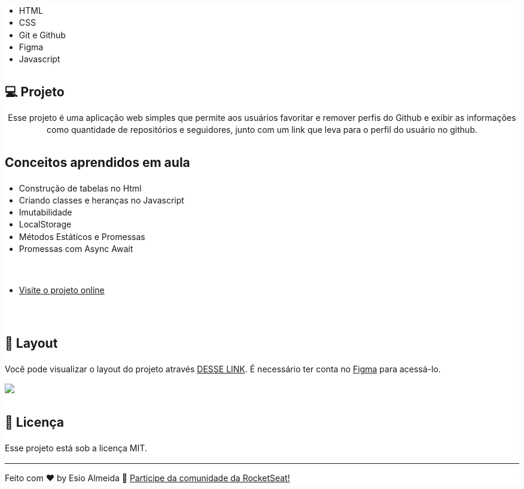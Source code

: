 - HTML 
- CSS
- Git e Github
- Figma
- Javascript

## 💻 Projeto

<p align="center">
 Esse projeto é uma aplicação web simples que permite aos usuários favoritar e remover perfis do Github e exibir as informações como quantidade de repositórios e seguidores, junto com um link que leva para o perfil do usuário no github.
</p>

<h2> Conceitos aprendidos em aula</h2>

  <ul>
  <li>Construção de tabelas no Html</li>
  <li>Criando classes e heranças no Javascript</li>
  <li>Imutabilidade</li>
  <li>LocalStorage</li>
  <li>Métodos Estáticos e Promessas</li>
  <li>Promessas com Async Await</li>

  </ul>
      
<br/>

- [Visite o projeto online](https://esioalmeida.github.io/GitFav)

<br/>

## 🔖 Layout

Você pode visualizar o layout do projeto através [DESSE LINK](https://www.figma.com/file/SzQA07HwmSPj4hOYgu1Pps/%5BDesafios-Explorer%5D-GitFav/duplicate). É necessário ter conta no [Figma](https://figma.com) para acessá-lo. 
<div>
  <img align="centeer" alt"FIGMA" height="30" widht"40" src="https://cdn.jsdelivr.net/gh/devicons/devicon/icons/figma/figma-original.svg"/>
</div>


## :memo: Licença

Esse projeto está sob a licença MIT.

---

Feito com ♥ by Esio Almeida :wave: [Participe da comunidade da RocketSeat!](https://discord.gg/rocketseat)
